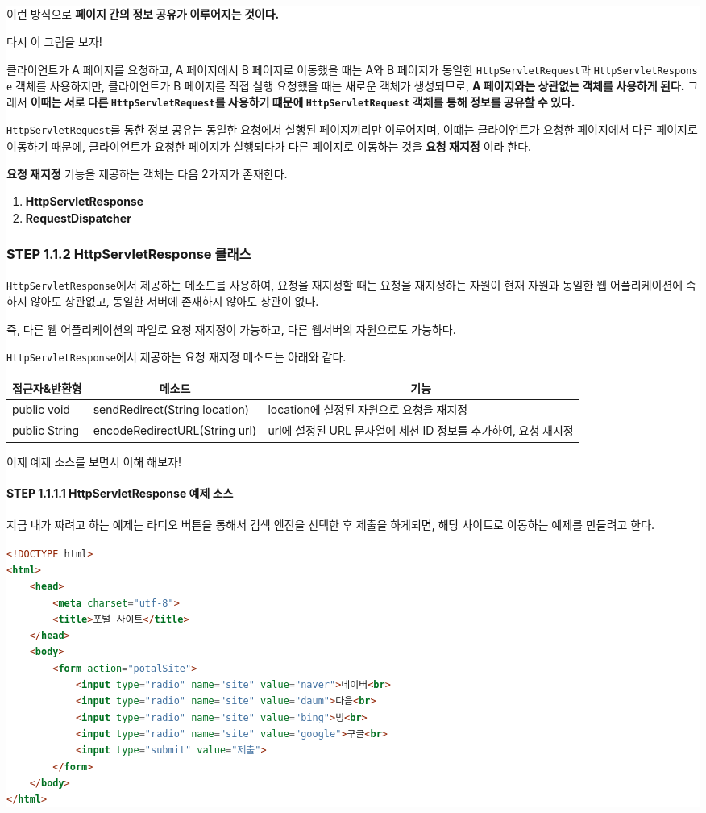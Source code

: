 이런 방식으로 **페이지 간의 정보 공유가 이루어지는 것이다.**

다시 이 그림을 보자!


클라이언트가 A 페이지를 요청하고, A 페이지에서 B 페이지로 이동했을 때는 A와 B 페이지가 동일한 `HttpServletRequest`과 `HttpServletResponse` 객체를 사용하지만, 클라이언트가 B 페이지를 직접 실행 요청했을 때는 새로운 객체가 생성되므로, **A 페이지와는 상관없는 객체를 사용하게 된다.**
그래서 **이때는 서로 다른 `HttpServletRequest`를 사용하기 떄문에 `HttpServletRequest` 객체를 통해 정보를 공유할 수 있다.**


`HttpServletRequest`를 통한 정보 공유는 동일한 요청에서 실행된 페이지끼리만 이루어지며, 이떄는 클라이언트가 요청한 페이지에서 다른 페이지로 이동하기 때문에, 클라이언트가 요청한 페이지가 실행되다가 다른 페이지로 이동하는 것을 **요청 재지정** 이라 한다.

**요청 재지정** 기능을 제공하는 객체는 다음 2가지가 존재한다.

1. **HttpServletResponse**
2. **RequestDispatcher**

### STEP 1.1.2 HttpServletResponse 클래스 
`HttpServletResponse`에서 제공하는 메소드를 사용하여, 요청을 재지정할 때는 요청을 재지정하는 자원이 현재 자원과 동일한 웹 어플리케이션에 속하지 않아도 상관없고, 동일한 서버에 존재하지 않아도 상관이 없다. 

즉, 다른 웹 어플리케이션의 파일로 요청 재지정이 가능하고, 다른 웹서버의 자원으로도 가능하다.

`HttpServletResponse`에서 제공하는 요청 재지정 메소드는 아래와 같다. 

| 접근자&반환형 | 메소드                        | 기능                                                           |
|---------------|-------------------------------|----------------------------------------------------------------|
| public void   | sendRedirect(String location) | location에 설정된 자원으로 요청을 재지정                       |
| public String | encodeRedirectURL(String url) | url에 설정된 URL 문자열에 세션 ID 정보를 추가하여, 요청 재지정 |

이제 예제 소스를 보면서 이해 해보자! 

####  STEP 1.1.1.1 HttpServletResponse 예제 소스

지금 내가 짜려고 하는 예제는 라디오 버튼을 통해서 검색 엔진을 선택한 후 제출을 하게되면, 해당 사이트로 이동하는 예제를 만들려고 한다. 

```html
<!DOCTYPE html>
<html>
    <head>
        <meta charset="utf-8">
        <title>포털 사이트</title>
    </head>
    <body>
        <form action="potalSite">
            <input type="radio" name="site" value="naver">네이버<br>
            <input type="radio" name="site" value="daum">다음<br>
            <input type="radio" name="site" value="bing">빙<br>
            <input type="radio" name="site" value="google">구글<br>
            <input type="submit" value="제출">
        </form>
    </body>
</html>
```

